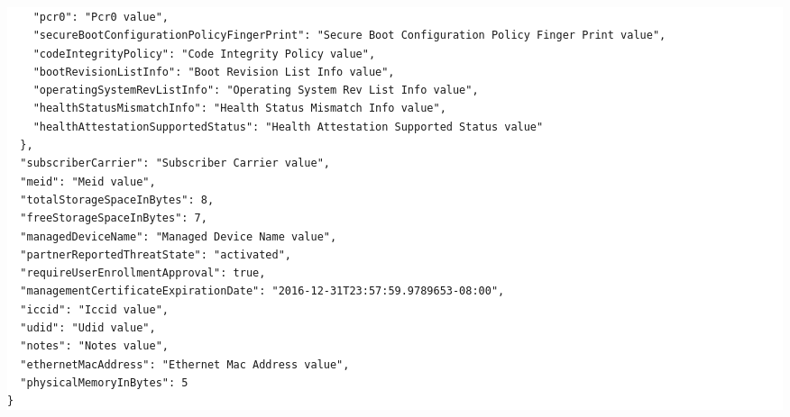 ``` http
    "pcr0": "Pcr0 value",
    "secureBootConfigurationPolicyFingerPrint": "Secure Boot Configuration Policy Finger Print value",
    "codeIntegrityPolicy": "Code Integrity Policy value",
    "bootRevisionListInfo": "Boot Revision List Info value",
    "operatingSystemRevListInfo": "Operating System Rev List Info value",
    "healthStatusMismatchInfo": "Health Status Mismatch Info value",
    "healthAttestationSupportedStatus": "Health Attestation Supported Status value"
  },
  "subscriberCarrier": "Subscriber Carrier value",
  "meid": "Meid value",
  "totalStorageSpaceInBytes": 8,
  "freeStorageSpaceInBytes": 7,
  "managedDeviceName": "Managed Device Name value",
  "partnerReportedThreatState": "activated",
  "requireUserEnrollmentApproval": true,
  "managementCertificateExpirationDate": "2016-12-31T23:57:59.9789653-08:00",
  "iccid": "Iccid value",
  "udid": "Udid value",
  "notes": "Notes value",
  "ethernetMacAddress": "Ethernet Mac Address value",
  "physicalMemoryInBytes": 5
}
```
